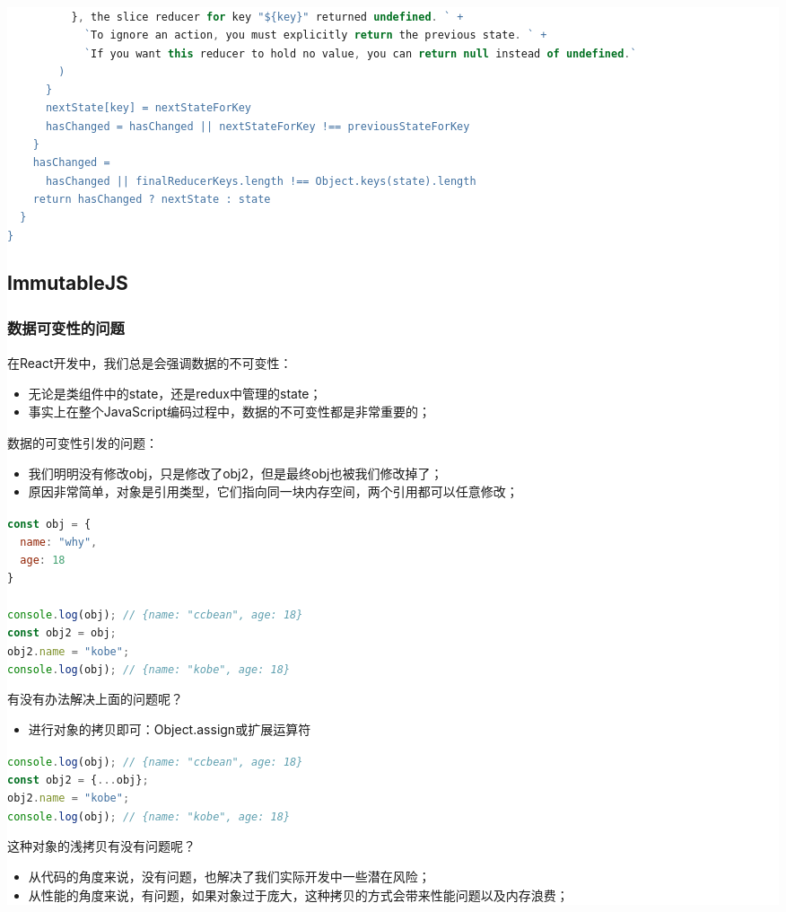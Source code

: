 ```js
          }, the slice reducer for key "${key}" returned undefined. ` +
            `To ignore an action, you must explicitly return the previous state. ` +
            `If you want this reducer to hold no value, you can return null instead of undefined.`
        )
      }
      nextState[key] = nextStateForKey
      hasChanged = hasChanged || nextStateForKey !== previousStateForKey
    }
    hasChanged =
      hasChanged || finalReducerKeys.length !== Object.keys(state).length
    return hasChanged ? nextState : state
  }
}
```

## ImmutableJS

### 数据可变性的问题

在React开发中，我们总是会强调数据的不可变性：

- 无论是类组件中的state，还是redux中管理的state；
- 事实上在整个JavaScript编码过程中，数据的不可变性都是非常重要的；

数据的可变性引发的问题：

- 我们明明没有修改obj，只是修改了obj2，但是最终obj也被我们修改掉了；
- 原因非常简单，对象是引用类型，它们指向同一块内存空间，两个引用都可以任意修改；

```js
const obj = {
  name: "why",
  age: 18
}

console.log(obj); // {name: "ccbean", age: 18}
const obj2 = obj;
obj2.name = "kobe";
console.log(obj); // {name: "kobe", age: 18}
```

有没有办法解决上面的问题呢？

- 进行对象的拷贝即可：Object.assign或扩展运算符

```js
console.log(obj); // {name: "ccbean", age: 18}
const obj2 = {...obj};
obj2.name = "kobe";
console.log(obj); // {name: "kobe", age: 18}
```

这种对象的浅拷贝有没有问题呢？

- 从代码的角度来说，没有问题，也解决了我们实际开发中一些潜在风险；
- 从性能的角度来说，有问题，如果对象过于庞大，这种拷贝的方式会带来性能问题以及内存浪费；
